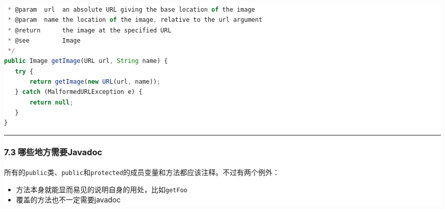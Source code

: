 ```javascript
 * @param  url  an absolute URL giving the base location of the image
 * @param  name the location of the image, relative to the url argument
 * @return      the image at the specified URL
 * @see         Image
 */
public Image getImage(URL url, String name) {
   try {
       return getImage(new URL(url, name));
   } catch (MalformedURLException e) {
       return null;
   }
}
```

_ _ _

### 7.3 哪些地方需要Javadoc
所有的`public`类、`public`和`protected`的成员变量和方法都应该注释。不过有两个例外：
- 方法本身就能显而易见的说明自身的用处，比如`getFoo`
- 覆盖的方法也不一定需要javadoc
